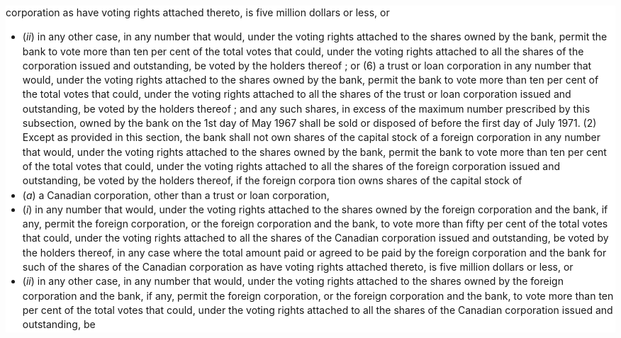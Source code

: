 corporation as have voting rights attached
thereto, is five million dollars or less, or
  * (_ii_) in any other case, in any number that
would, under the voting rights attached
to the shares owned by the bank, permit
the bank to vote more than ten per cent
of the total votes that could, under the
voting rights attached to all the shares of
the corporation issued and outstanding,
be voted by the holders thereof ;
or
(6) a trust or loan corporation in any
number that would, under the voting rights
attached to the shares owned by the bank,
permit the bank to vote more than ten per
cent of the total votes that could, under the
voting rights attached to all the shares of
the trust or loan corporation issued and
outstanding, be voted by the holders
thereof ;
and any such shares, in excess of the maximum
number prescribed by this subsection, owned
by the bank on the 1st day of May 1967 shall
be sold or disposed of before the first day of
July 1971.
(2) Except as provided in this section, the
bank shall not own shares of the capital stock
of a foreign corporation in any number that
would, under the voting rights attached to
the shares owned by the bank, permit the
bank to vote more than ten per cent of the
total votes that could, under the voting rights
attached to all the shares of the foreign
corporation issued and outstanding, be voted
by the holders thereof, if the foreign corpora
tion owns shares of the capital stock of
  * (_a_) a Canadian corporation, other than a
trust or loan corporation,
  * (_i_) in any number that would, under the
voting rights attached to the shares owned
by the foreign corporation and the bank,
if any, permit the foreign corporation, or
the foreign corporation and the bank, to
vote more than fifty per cent of the total
votes that could, under the voting rights
attached to all the shares of the Canadian
corporation issued and outstanding, be
voted by the holders thereof, in any case
where the total amount paid or agreed to
be paid by the foreign corporation and
the bank for such of the shares of the
Canadian corporation as have voting
rights attached thereto, is five million
dollars or less, or
  * (_ii_) in any other case, in any number that
would, under the voting rights attached
to the shares owned by the foreign
corporation and the bank, if any, permit
the foreign corporation, or the foreign
corporation and the bank, to vote more
than ten per cent of the total votes that
could, under the voting rights attached
to all the shares of the Canadian
corporation issued and outstanding, be